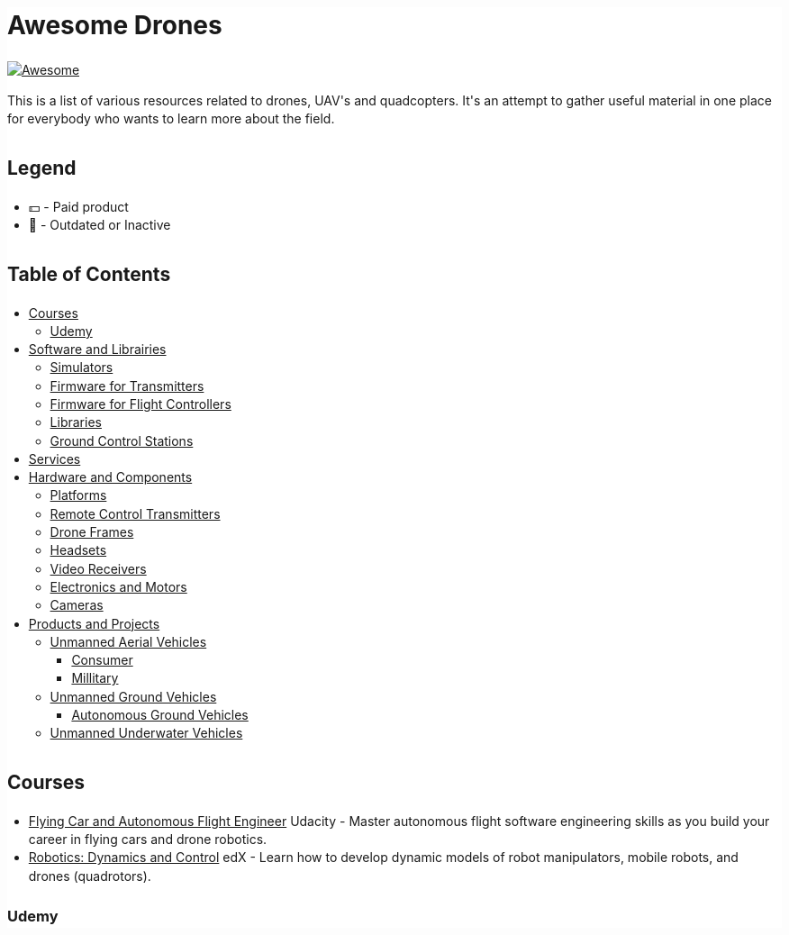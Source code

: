 Awesome Drones
==============

[![Awesome](https://cdn.rawgit.com/sindresorhus/awesome/d7305f38d29fed78fa85652e3a63e154dd8e8829/media/badge.svg)](https://github.com/sindresorhus/awesome)

This is a list of various resources related to drones, UAV's and quadcopters. It's an attempt to gather useful material in one place for everybody who wants to learn more about the field.

## Legend

* :dollar: - Paid product
* :ghost: - Outdated or Inactive

## Table of Contents

- [Courses](#courses)
  - [Udemy](#udemy)
- [Software and Librairies](#software-and-librairies)
  - [Simulators](#simulators)
  - [Firmware for Transmitters](#firmware-for-transmitters)
  - [Firmware for Flight Controllers](#firmware-for-flight-controllers)
  - [Libraries](#libraries)
  - [Ground Control Stations](#ground-Control-Stations)
- [Services](#services)
- [Hardware and Components](#hardware-and-components)
  - [Platforms](#platforms)
  - [Remote Control Transmitters](#remote-control-transmitters)
  - [Drone Frames](#drone-frames)
  - [Headsets](#headsets)
  - [Video Receivers](#video-receivers)
  - [Electronics and Motors](#electronics-and-motors)
  - [Cameras](#cameras)
- [Products and Projects](#products-and-projects)
  - [Unmanned Aerial Vehicles](#unmanned-aerial-vehicles)
    - [Consumer](#consumer)
    - [Millitary](#millitary)
  - [Unmanned Ground Vehicles](#unmanned-ground-vehicles)
    - [Autonomous Ground Vehicles](#autonomous-ground-vehicles)
  - [Unmanned Underwater Vehicles](#unmanned-underwater-vehicles)

## Courses

* [Flying Car and Autonomous Flight Engineer](https://eu.udacity.com/course/flying-car-nanodegree--nd787) Udacity - Master autonomous flight software engineering skills as you build your career in flying cars and drone robotics.
* [Robotics: Dynamics and Control](https://www.edx.org/course/robotics-dynamics-control-pennx-robo3x) edX - Learn how to develop dynamic models of robot manipulators, mobile robots, and drones (quadrotors).

### Udemy
